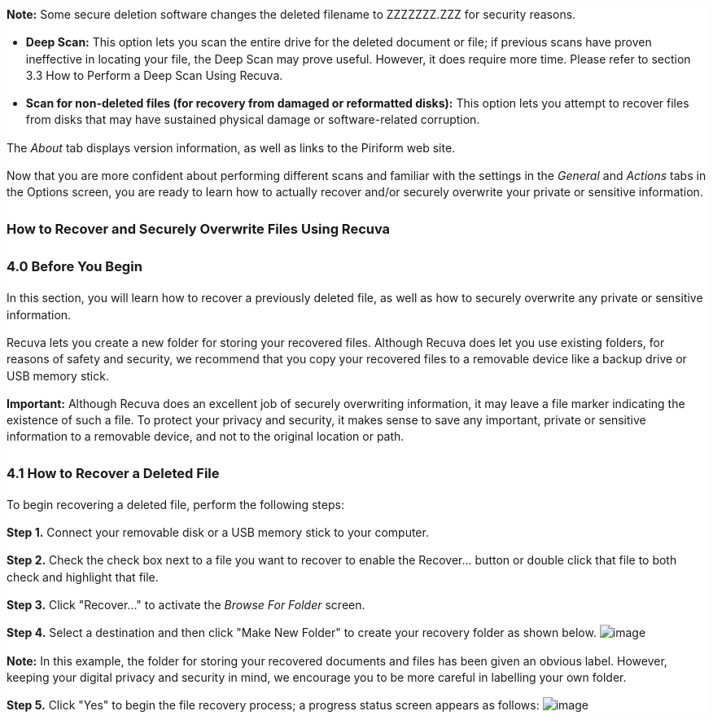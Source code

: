 **Note:** Some secure deletion software changes the deleted filename to ZZZZZZZ.ZZZ for security reasons.

- **Deep Scan:** This option lets you scan the entire drive for the deleted document or file; if previous scans have proven ineffective in locating your file, the Deep Scan may prove useful. However, it does require more time. Please refer to section 3.3 How to Perform a Deep Scan Using Recuva.

- **Scan for non-deleted files (for recovery from damaged or reformatted disks):** This option lets you attempt to recover files from disks that may have sustained physical damage or software-related corruption.

The _About_ tab displays version information, as well as links to the Piriform web site.

Now that you are more confident about performing different scans and familiar with the settings in the _General_ and _Actions_ tabs in the Options screen, you are ready to learn how to actually recover and/or securely overwrite your private or sensitive information.

### How to Recover and Securely Overwrite Files Using Recuva

### 4.0 Before You Begin

In this section, you will learn how to recover a previously deleted file, as well as how to securely overwrite any private or sensitive information.

Recuva lets you create a new folder for storing your recovered files. Although Recuva does let you use existing folders, for reasons of safety and security, we recommend that you copy your recovered files to a removable device like a backup drive or USB memory stick.

**Important:** Although Recuva does an excellent job of securely overwriting information, it may leave a file marker indicating the existence of such a file. To protect your privacy and security, it makes sense to save any important, private or sensitive information to a removable device, and not to the original location or path.

### 4.1 How to Recover a Deleted File

To begin recovering a deleted file, perform the following steps:

**Step 1.** Connect your removable disk or a USB memory stick to your computer.

**Step 2.** Check the check box next to a file you want to recover to enable the Recover... button or double click that file to both check and highlight that file.

**Step 3.** Click "Recover..." to activate the _Browse For Folder_ screen.

**Step 4.** Select a destination and then click "Make New Folder" to create your recovery folder as shown below.
![image](tool_recuva18.png)

**Note:** In this example, the folder for storing your recovered documents and files has been given an obvious label. However, keeping your digital privacy and security in mind, we encourage you to be more careful in labelling your own folder.

**Step 5.** Click "Yes" to begin the file recovery process; a progress status screen appears as follows:
![image](tool_recuva19.png)

